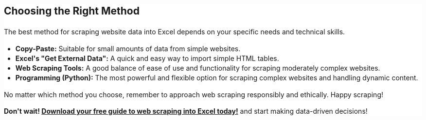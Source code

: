 ## Choosing the Right Method

The best method for scraping website data into Excel depends on your specific needs and technical skills.

*   **Copy-Paste:**  Suitable for small amounts of data from simple websites.
*   **Excel's "Get External Data":**  A quick and easy way to import simple HTML tables.
*   **Web Scraping Tools:**  A good balance of ease of use and functionality for scraping moderately complex websites.
*   **Programming (Python):**  The most powerful and flexible option for scraping complex websites and handling dynamic content.

No matter which method you choose, remember to approach web scraping responsibly and ethically. Happy scraping!

**Don't wait! [Download your free guide to web scraping into Excel today!](https://udemywork.com/how-to-scrape-website-data-into-excel)** and start making data-driven decisions!
